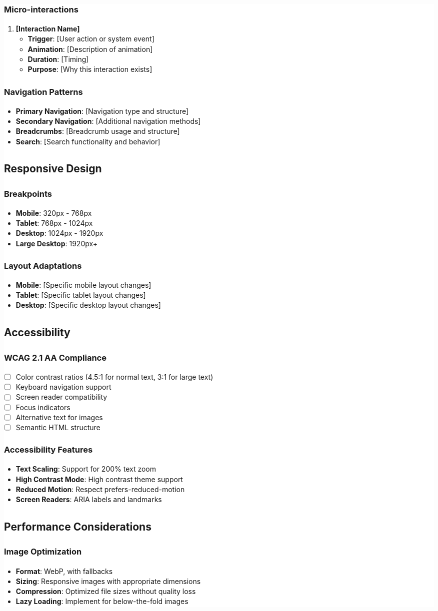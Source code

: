 ### Micro-interactions
1. **[Interaction Name]**
   - **Trigger**: [User action or system event]
   - **Animation**: [Description of animation]
   - **Duration**: [Timing]
   - **Purpose**: [Why this interaction exists]

### Navigation Patterns
- **Primary Navigation**: [Navigation type and structure]
- **Secondary Navigation**: [Additional navigation methods]
- **Breadcrumbs**: [Breadcrumb usage and structure]
- **Search**: [Search functionality and behavior]

## Responsive Design

### Breakpoints
- **Mobile**: 320px - 768px
- **Tablet**: 768px - 1024px
- **Desktop**: 1024px - 1920px
- **Large Desktop**: 1920px+

### Layout Adaptations
- **Mobile**: [Specific mobile layout changes]
- **Tablet**: [Specific tablet layout changes]
- **Desktop**: [Specific desktop layout changes]

## Accessibility

### WCAG 2.1 AA Compliance
- [ ] Color contrast ratios (4.5:1 for normal text, 3:1 for large text)
- [ ] Keyboard navigation support
- [ ] Screen reader compatibility
- [ ] Focus indicators
- [ ] Alternative text for images
- [ ] Semantic HTML structure

### Accessibility Features
- **Text Scaling**: Support for 200% text zoom
- **High Contrast Mode**: High contrast theme support
- **Reduced Motion**: Respect prefers-reduced-motion
- **Screen Readers**: ARIA labels and landmarks

## Performance Considerations

### Image Optimization
- **Format**: WebP, with fallbacks
- **Sizing**: Responsive images with appropriate dimensions
- **Compression**: Optimized file sizes without quality loss
- **Lazy Loading**: Implement for below-the-fold images
